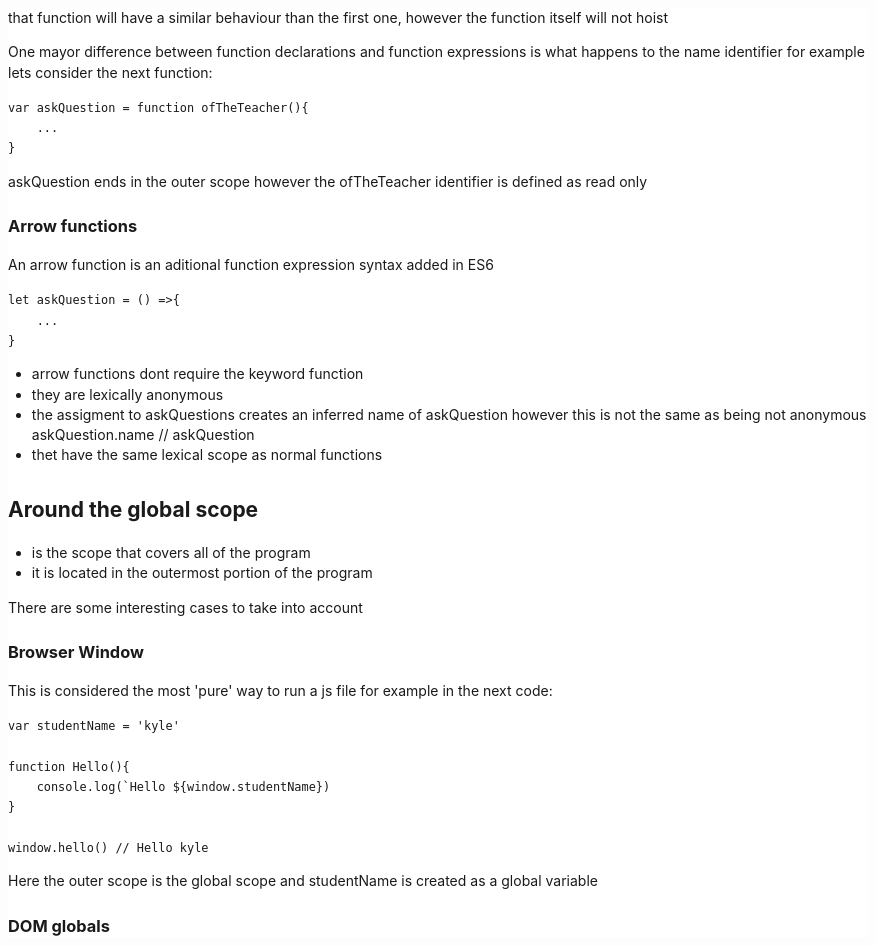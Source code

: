 that function will have a similar behaviour than the first one, however the function itself will not hoist

One mayor difference between function declarations and function expressions is what happens to the name identifier
for example lets consider the next function:

```
var askQuestion = function ofTheTeacher(){
    ...
}
```

askQuestion ends in the outer scope however the ofTheTeacher identifier is defined as read only

### Arrow functions

An arrow function is an aditional function expression syntax added in ES6

```
let askQuestion = () =>{
    ...
}
```

- arrow functions dont require the keyword function
- they are lexically anonymous
- the assigment to askQuestions creates an inferred name of askQuestion however this is not the same as being not anonymous
  askQuestion.name // askQuestion
- thet have the same lexical scope as normal functions

## Around the global scope

- is the scope that covers all of the program
- it is located in the outermost portion of the program

There are some interesting cases to take into account

### Browser Window

This is considered the most 'pure' way to run a js file
for example in the next code:

```
var studentName = 'kyle'

function Hello(){
    console.log(`Hello ${window.studentName})
}

window.hello() // Hello kyle
```

Here the outer scope is the global scope and studentName is created as a global variable

### DOM globals
